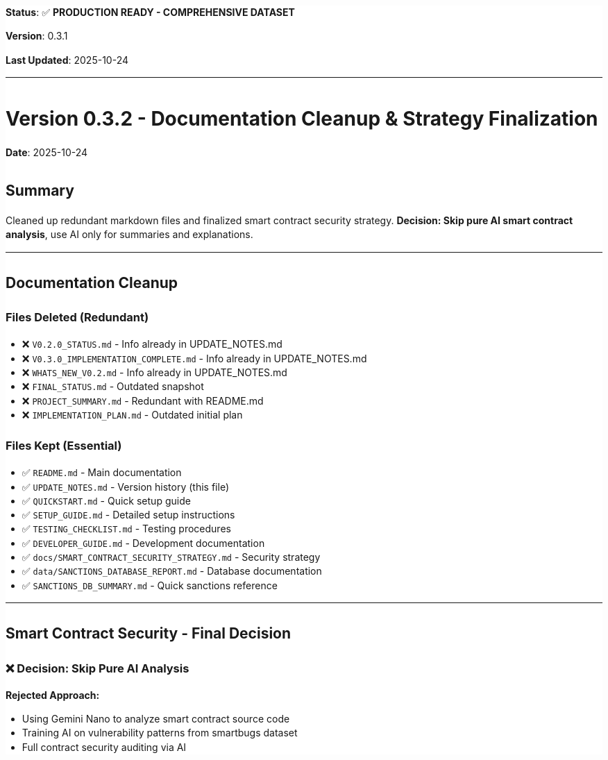 
**Status**: ✅ **PRODUCTION READY - COMPREHENSIVE DATASET**

**Version**: 0.3.1

**Last Updated**: 2025-10-24

---

# Version 0.3.2 - Documentation Cleanup & Strategy Finalization

**Date**: 2025-10-24

## Summary

Cleaned up redundant markdown files and finalized smart contract security strategy. **Decision: Skip pure AI smart contract analysis**, use AI only for summaries and explanations.

---

## Documentation Cleanup

### Files Deleted (Redundant)
- ❌ `V0.2.0_STATUS.md` - Info already in UPDATE_NOTES.md
- ❌ `V0.3.0_IMPLEMENTATION_COMPLETE.md` - Info already in UPDATE_NOTES.md
- ❌ `WHATS_NEW_V0.2.md` - Info already in UPDATE_NOTES.md
- ❌ `FINAL_STATUS.md` - Outdated snapshot
- ❌ `PROJECT_SUMMARY.md` - Redundant with README.md
- ❌ `IMPLEMENTATION_PLAN.md` - Outdated initial plan

### Files Kept (Essential)
- ✅ `README.md` - Main documentation
- ✅ `UPDATE_NOTES.md` - Version history (this file)
- ✅ `QUICKSTART.md` - Quick setup guide
- ✅ `SETUP_GUIDE.md` - Detailed setup instructions
- ✅ `TESTING_CHECKLIST.md` - Testing procedures
- ✅ `DEVELOPER_GUIDE.md` - Development documentation
- ✅ `docs/SMART_CONTRACT_SECURITY_STRATEGY.md` - Security strategy
- ✅ `data/SANCTIONS_DATABASE_REPORT.md` - Database documentation
- ✅ `SANCTIONS_DB_SUMMARY.md` - Quick sanctions reference

---

## Smart Contract Security - Final Decision

### ❌ Decision: Skip Pure AI Analysis

**Rejected Approach:**
- Using Gemini Nano to analyze smart contract source code
- Training AI on vulnerability patterns from smartbugs dataset
- Full contract security auditing via AI
